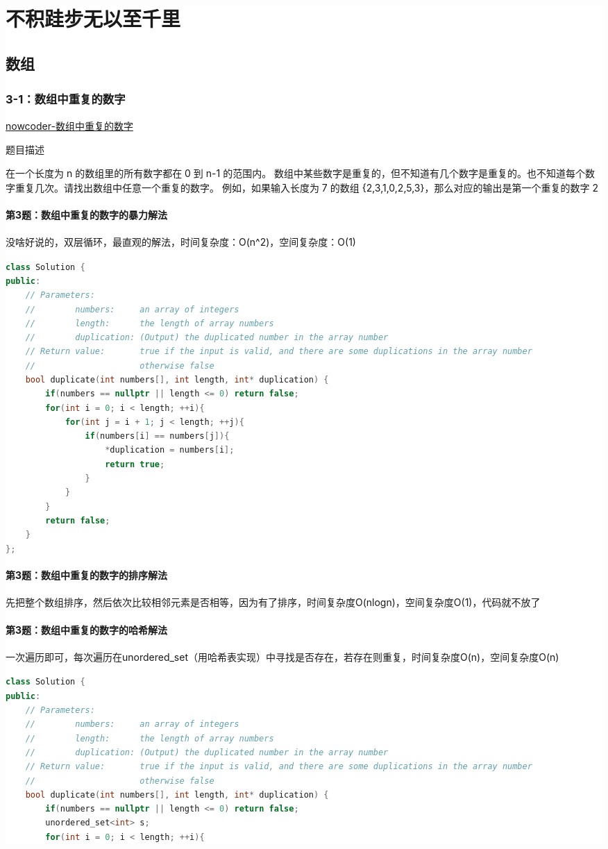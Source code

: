 # 不积跬步无以至千里

## 数组

### 3-1：数组中重复的数字

[nowcoder-数组中重复的数字](https://www.nowcoder.com/practice/623a5ac0ea5b4e5f95552655361ae0a8?tpId=13&tPage=3&rp=3&ru=%2Fta%2Fcoding-interviews&qru=%2Fta%2Fcoding-interviews%2Fquestion-ranking)

题目描述

在一个长度为 n 的数组里的所有数字都在 0 到 n-1 的范围内。 数组中某些数字是重复的，但不知道有几个数字是重复的。也不知道每个数字重复几次。请找出数组中任意一个重复的数字。 例如，如果输入长度为 7 的数组 {2,3,1,0,2,5,3}，那么对应的输出是第一个重复的数字 2

#### 第3题：数组中重复的数字的暴力解法

没啥好说的，双层循环，最直观的解法，时间复杂度：O(n^2)，空间复杂度：O(1)

```c++
class Solution {
public:
    // Parameters:
    //        numbers:     an array of integers
    //        length:      the length of array numbers
    //        duplication: (Output) the duplicated number in the array number
    // Return value:       true if the input is valid, and there are some duplications in the array number
    //                     otherwise false
    bool duplicate(int numbers[], int length, int* duplication) {
        if(numbers == nullptr || length <= 0) return false;
        for(int i = 0; i < length; ++i){
            for(int j = i + 1; j < length; ++j){
                if(numbers[i] == numbers[j]){
                    *duplication = numbers[i];
                    return true;
                }
            }
        }
        return false;
    }
};
```

#### 第3题：数组中重复的数字的排序解法

先把整个数组排序，然后依次比较相邻元素是否相等，因为有了排序，时间复杂度O(nlogn)，空间复杂度O(1)，代码就不放了

#### 第3题：数组中重复的数字的哈希解法

一次遍历即可，每次遍历在unordered_set（用哈希表实现）中寻找是否存在，若存在则重复，时间复杂度O(n)，空间复杂度O(n)

```c++
class Solution {
public:
    // Parameters:
    //        numbers:     an array of integers
    //        length:      the length of array numbers
    //        duplication: (Output) the duplicated number in the array number
    // Return value:       true if the input is valid, and there are some duplications in the array number
    //                     otherwise false
    bool duplicate(int numbers[], int length, int* duplication) {
        if(numbers == nullptr || length <= 0) return false;
        unordered_set<int> s;
        for(int i = 0; i < length; ++i){
```